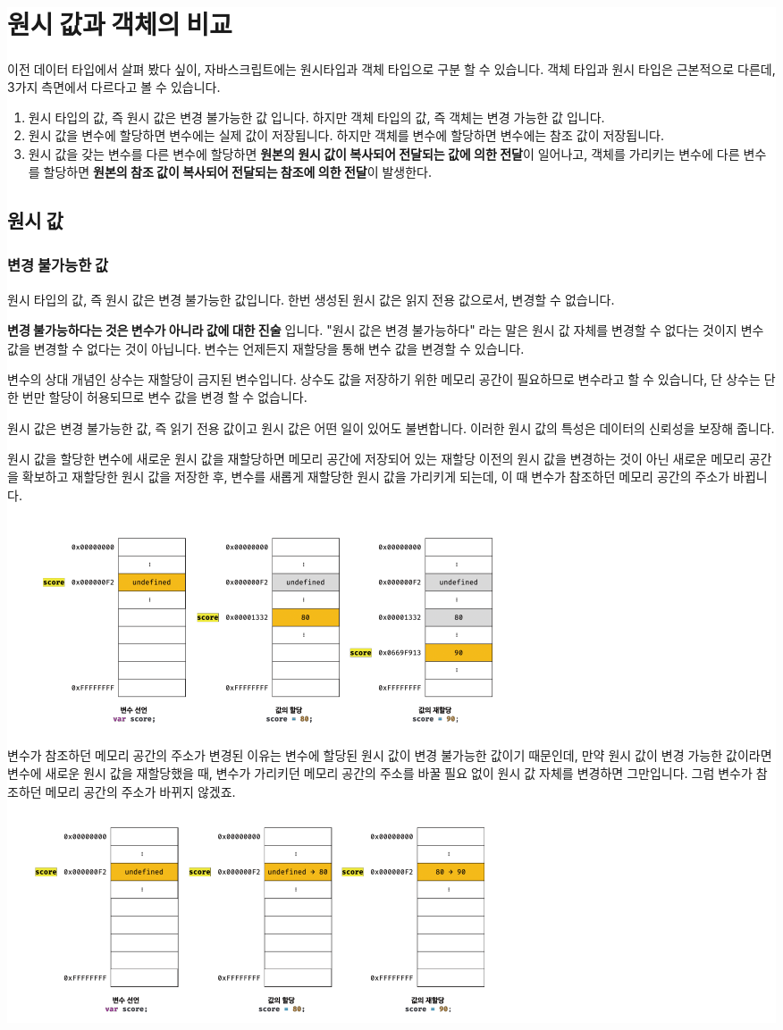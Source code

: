 # 원시 값과 객체의 비교

이전 데이터 타입에서 살펴 봤다 싶이, 자바스크립트에는 원시타입과 객체 타입으로 구분 할 수 있습니다. 객체 타입과 원시 타입은 근본적으로 다른데, 3가지 측면에서 다르다고 볼 수 있습니다.

1. 원시 타입의 값, 즉 원시 값은 변경 불가능한 값 입니다. 하지만 객체 타입의 값, 즉 객체는 변경 가능한 값 입니다.
2. 원시 값을 변수에 할당하면 변수에는 실제 값이 저장됩니다. 하지만 객체를 변수에 할당하면 변수에는 참조 값이 저장됩니다.
3. 원시 값을 갖는 변수를 다른 변수에 할당하면 **원본의 원시 값이 복사되어 전달되는 값에 의한 전달**이 일어나고, 객체를 가리키는 변수에 다른 변수를 할당하면 **원본의 참조 값이 복사되어 전달되는 참조에 의한 전달**이 발생한다.

## 원시 값

### 변경 불가능한 값

원시 타입의 값, 즉 원시 값은 변경 불가능한 값입니다. 한번 생성된 원시 값은 읽지 전용 값으로서, 변경할 수 없습니다.

**변경 불가능하다는 것은 변수가 아니라 값에 대한 진술** 입니다.
"원시 값은 변경 불가능하다" 라는 말은 원시 값 자체를 변경할 수 없다는 것이지 변수 값을 변경할 수 없다는 것이 아닙니다.
변수는 언제든지 재할당을 통해 변수 값을 변경할 수 있습니다.

변수의 상대 개념인 상수는 재할당이 금지된 변수입니다. 상수도 값을 저장하기 위한 메모리 공간이 필요하므로 변수라고 할 수 있습니다, 단 상수는 단 한 번만 할당이 허용되므로 변수 값을 변경 할 수 없습니다.

원시 값은 변경 불가능한 값, 즉 읽기 전용 값이고 원시 값은 어떤 일이 있어도 불변합니다. 이러한 원시 값의 특성은 데이터의 신뢰성을 보장해 줍니다.

원시 값을 할당한 변수에 새로운 원시 값을 재할당하면 메모리 공간에 저장되어 있는 재할당 이전의 원시 값을 변경하는 것이 아닌 새로운 메모리 공간을 확보하고 재할당한 원시 값을 저장한 후, 변수를 새롭게 재할당한 원시 값을 가리키게 되는데, 이 때 변수가 참조하던 메모리 공간의 주소가 바뀝니다.

![Alt text](image-2.png)

변수가 참조하던 메모리 공간의 주소가 변경된 이유는 변수에 할당된 원시 값이 변경 불가능한 값이기 때문인데, 만약 원시 값이 변경 가능한 값이라면 변수에 새로운 원시 값을 재할당했을 때, 변수가 가리키던 메모리 공간의 주소를 바꿀 필요 없이 원시 값 자체를 변경하면 그만입니다. 그럼 변수가 참조하던 메모리 공간의 주소가 바뀌지 않겠죠.

![Alt text](image-3.png)
